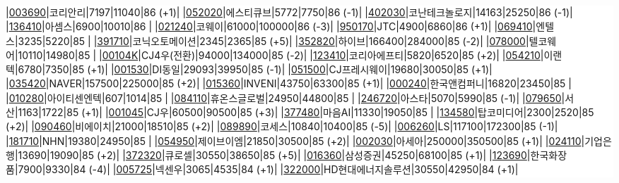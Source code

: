 |[003690](https://finance.daum.net/quotes/A003690)|코리안리|7197|11040|86 (+1)|
|[052020](https://finance.daum.net/quotes/A052020)|에스티큐브|5772|7750|86 (-1)|
|[402030](https://finance.daum.net/quotes/A402030)|코난테크놀로지|14163|25250|86 (-1)|
|[136410](https://finance.daum.net/quotes/A136410)|아셈스|6900|10010|86 |
|[021240](https://finance.daum.net/quotes/A021240)|코웨이|61000|100000|86 (-3)|
|[950170](https://finance.daum.net/quotes/A950170)|JTC|4900|6860|86 (+1)|
|[069410](https://finance.daum.net/quotes/A069410)|엔텔스|3235|5220|85 |
|[391710](https://finance.daum.net/quotes/A391710)|코닉오토메이션|2345|2365|85 (+5)|
|[352820](https://finance.daum.net/quotes/A352820)|하이브|166400|284000|85 (-2)|
|[078000](https://finance.daum.net/quotes/A078000)|텔코웨어|10110|14980|85 |
|[00104K](https://finance.daum.net/quotes/A00104K)|CJ4우(전환)|94000|134000|85 (-2)|
|[123410](https://finance.daum.net/quotes/A123410)|코리아에프티|5820|6520|85 (+2)|
|[054210](https://finance.daum.net/quotes/A054210)|이랜텍|6780|7350|85 (+1)|
|[001530](https://finance.daum.net/quotes/A001530)|DI동일|29093|39950|85 (-1)|
|[051500](https://finance.daum.net/quotes/A051500)|CJ프레시웨이|19680|30050|85 (+1)|
|[035420](https://finance.daum.net/quotes/A035420)|NAVER|157500|225000|85 (+2)|
|[015360](https://finance.daum.net/quotes/A015360)|INVENI|43750|63300|85 (+1)|
|[000240](https://finance.daum.net/quotes/A000240)|한국앤컴퍼니|16820|23450|85 |
|[010280](https://finance.daum.net/quotes/A010280)|아이티센엔텍|607|1014|85 |
|[084110](https://finance.daum.net/quotes/A084110)|휴온스글로벌|24950|44800|85 |
|[246720](https://finance.daum.net/quotes/A246720)|아스타|5070|5990|85 (-1)|
|[079650](https://finance.daum.net/quotes/A079650)|서산|1163|1722|85 (+1)|
|[001045](https://finance.daum.net/quotes/A001045)|CJ우|60500|90500|85 (+3)|
|[377480](https://finance.daum.net/quotes/A377480)|마음AI|11330|19050|85 |
|[134580](https://finance.daum.net/quotes/A134580)|탑코미디어|2300|2520|85 (+2)|
|[090460](https://finance.daum.net/quotes/A090460)|비에이치|21000|18510|85 (+2)|
|[089890](https://finance.daum.net/quotes/A089890)|코세스|10840|10400|85 (-5)|
|[006260](https://finance.daum.net/quotes/A006260)|LS|117100|172300|85 (-1)|
|[181710](https://finance.daum.net/quotes/A181710)|NHN|19380|24950|85 |
|[054950](https://finance.daum.net/quotes/A054950)|제이브이엠|21850|30500|85 (+2)|
|[002030](https://finance.daum.net/quotes/A002030)|아세아|250000|350500|85 (+1)|
|[024110](https://finance.daum.net/quotes/A024110)|기업은행|13690|19090|85 (+2)|
|[372320](https://finance.daum.net/quotes/A372320)|큐로셀|30550|38650|85 (+5)|
|[016360](https://finance.daum.net/quotes/A016360)|삼성증권|45250|68100|85 (+1)|
|[123690](https://finance.daum.net/quotes/A123690)|한국화장품|7900|9330|84 (-4)|
|[005725](https://finance.daum.net/quotes/A005725)|넥센우|3065|4535|84 (+1)|
|[322000](https://finance.daum.net/quotes/A322000)|HD현대에너지솔루션|30550|42950|84 (+1)|